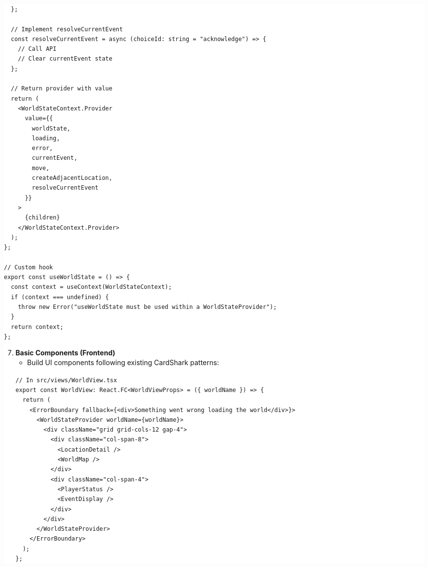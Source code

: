    ```tsx
     };
     
     // Implement resolveCurrentEvent
     const resolveCurrentEvent = async (choiceId: string = "acknowledge") => {
       // Call API
       // Clear currentEvent state
     };
     
     // Return provider with value
     return (
       <WorldStateContext.Provider 
         value={{ 
           worldState, 
           loading, 
           error, 
           currentEvent,
           move, 
           createAdjacentLocation,
           resolveCurrentEvent
         }}
       >
         {children}
       </WorldStateContext.Provider>
     );
   };
   
   // Custom hook
   export const useWorldState = () => {
     const context = useContext(WorldStateContext);
     if (context === undefined) {
       throw new Error("useWorldState must be used within a WorldStateProvider");
     }
     return context;
   };
   ```

7. **Basic Components (Frontend)**
   - Build UI components following existing CardShark patterns:
   ```tsx
   // In src/views/WorldView.tsx
   export const WorldView: React.FC<WorldViewProps> = ({ worldName }) => {
     return (
       <ErrorBoundary fallback={<div>Something went wrong loading the world</div>}>
         <WorldStateProvider worldName={worldName}>
           <div className="grid grid-cols-12 gap-4">
             <div className="col-span-8">
               <LocationDetail />
               <WorldMap />
             </div>
             <div className="col-span-4">
               <PlayerStatus />
               <EventDisplay />
             </div>
           </div>
         </WorldStateProvider>
       </ErrorBoundary>
     );
   };
   ```
